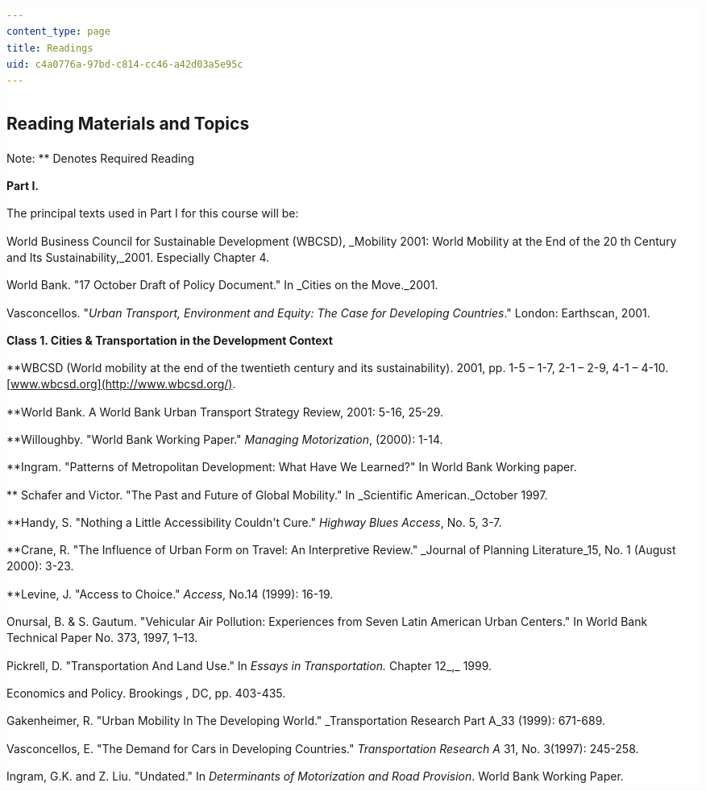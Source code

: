 ```yaml
---
content_type: page
title: Readings
uid: c4a0776a-97bd-c814-cc46-a42d03a5e95c
---
```


Reading Materials and Topics
----------------------------

Note: \*\* Denotes Required Reading

**Part I.**

The principal texts used in Part I for this course will be:

World Business Council for Sustainable Development (WBCSD), _Mobility 2001: World Mobility at the End of the 20 th Century and Its Sustainability,_2001\. Especially Chapter 4.

World Bank. "17 October Draft of Policy Document." In _Cities on the Move._2001.

Vasconcellos. "_Urban Transport, Environment and Equity: The Case for Developing Countries_." London: Earthscan, 2001.

**Class 1. Cities & Transportation in the Development Context**

\*\*WBCSD (World mobility at the end of the twentieth century and its sustainability). 2001, pp. 1-5 – 1-7, 2-1 – 2-9, 4-1 – 4-10. [www.wbcsd.org](http://www.wbcsd.org/).

\*\*World Bank. A World Bank Urban Transport Strategy Review, 2001: 5-16, 25-29.

\*\*Willoughby. "World Bank Working Paper." _Managing Motorization_, (2000): 1-14.

\*\*Ingram. "Patterns of Metropolitan Development: What Have We Learned?" In World Bank Working paper.

\*\* Schafer and Victor. "The Past and Future of Global Mobility." In _Scientific American._October 1997.

\*\*Handy, S. "Nothing a Little Accessibility Couldn't Cure." _Highway Blues Access_, No. 5, 3-7.

\*\*Crane, R. "The Influence of Urban Form on Travel: An Interpretive Review." _Journal of Planning Literature_15, No. 1 (August 2000): 3-23.

\*\*Levine, J. "Access to Choice." _Access_, No.14 (1999): 16-19.

Onursal, B. & S. Gautum. "Vehicular Air Pollution: Experiences from Seven Latin American Urban Centers." In World Bank Technical Paper No. 373, 1997, 1–13.

Pickrell, D. "Transportation And Land Use." In _Essays in Transportation._ Chapter 12_,_ 1999.

Economics and Policy. Brookings , DC, pp. 403-435.

Gakenheimer, R. "Urban Mobility In The Developing World." _Transportation Research Part A_33 (1999): 671-689.

Vasconcellos, E. "The Demand for Cars in Developing Countries." _Transportation Research A_ 31, No. 3(1997): 245-258.

Ingram, G.K. and Z. Liu. "Undated." In _Determinants of Motorization and Road Provision_. World Bank Working Paper.
